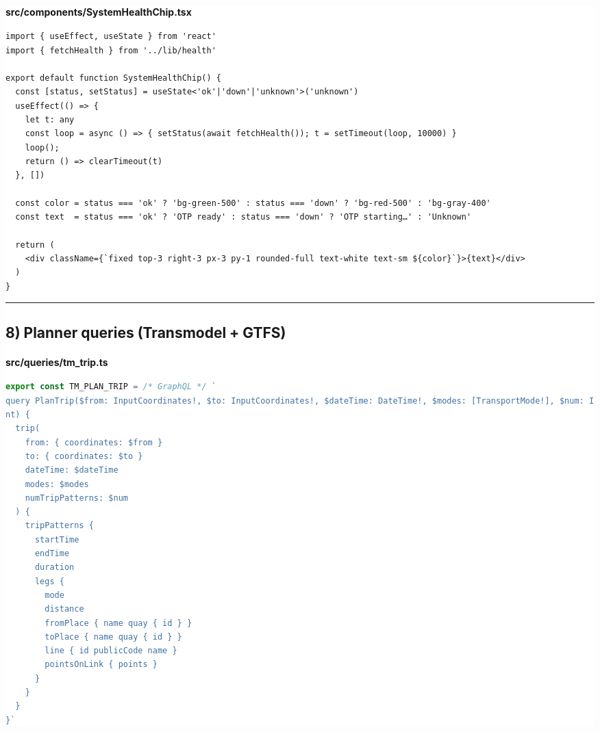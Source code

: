 **src/components/SystemHealthChip.tsx**
```tsx
import { useEffect, useState } from 'react'
import { fetchHealth } from '../lib/health'

export default function SystemHealthChip() {
  const [status, setStatus] = useState<'ok'|'down'|'unknown'>('unknown')
  useEffect(() => {
    let t: any
    const loop = async () => { setStatus(await fetchHealth()); t = setTimeout(loop, 10000) }
    loop();
    return () => clearTimeout(t)
  }, [])

  const color = status === 'ok' ? 'bg-green-500' : status === 'down' ? 'bg-red-500' : 'bg-gray-400'
  const text  = status === 'ok' ? 'OTP ready' : status === 'down' ? 'OTP starting…' : 'Unknown'

  return (
    <div className={`fixed top-3 right-3 px-3 py-1 rounded-full text-white text-sm ${color}`}>{text}</div>
  )
}
```

---

## 8) Planner queries (Transmodel + GTFS)

**src/queries/tm_trip.ts**
```ts
export const TM_PLAN_TRIP = /* GraphQL */ `
query PlanTrip($from: InputCoordinates!, $to: InputCoordinates!, $dateTime: DateTime!, $modes: [TransportMode!], $num: Int) {
  trip(
    from: { coordinates: $from }
    to: { coordinates: $to }
    dateTime: $dateTime
    modes: $modes
    numTripPatterns: $num
  ) {
    tripPatterns {
      startTime
      endTime
      duration
      legs {
        mode
        distance
        fromPlace { name quay { id } }
        toPlace { name quay { id } }
        line { id publicCode name }
        pointsOnLink { points }
      }
    }
  }
}`
```
